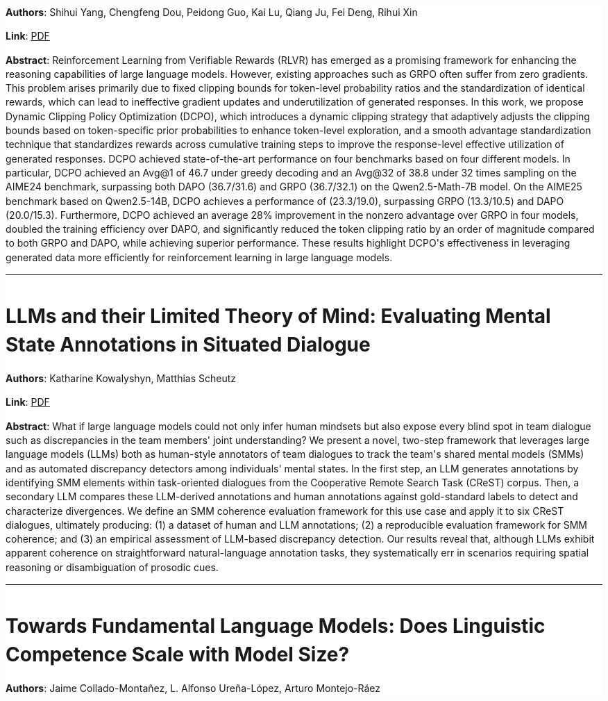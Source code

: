 **Authors**: Shihui Yang, Chengfeng Dou, Peidong Guo, Kai Lu, Qiang Ju, Fei Deng, Rihui Xin  

**Link**: [PDF](https://arxiv.org/pdf/2509.02333)  

**Abstract**: Reinforcement Learning from Verifiable Rewards (RLVR) has emerged as a promising framework for enhancing the reasoning capabilities of large language models. However, existing approaches such as GRPO often suffer from zero gradients. This problem arises primarily due to fixed clipping bounds for token-level probability ratios and the standardization of identical rewards, which can lead to ineffective gradient updates and underutilization of generated responses. In this work, we propose Dynamic Clipping Policy Optimization (DCPO), which introduces a dynamic clipping strategy that adaptively adjusts the clipping bounds based on token-specific prior probabilities to enhance token-level exploration, and a smooth advantage standardization technique that standardizes rewards across cumulative training steps to improve the response-level effective utilization of generated responses. DCPO achieved state-of-the-art performance on four benchmarks based on four different models. In particular, DCPO achieved an Avg@1 of 46.7 under greedy decoding and an Avg@32 of 38.8 under 32 times sampling on the AIME24 benchmark, surpassing both DAPO (36.7/31.6) and GRPO (36.7/32.1) on the Qwen2.5-Math-7B model. On the AIME25 benchmark based on Qwen2.5-14B, DCPO achieves a performance of (23.3/19.0), surpassing GRPO (13.3/10.5) and DAPO (20.0/15.3). Furthermore, DCPO achieved an average 28% improvement in the nonzero advantage over GRPO in four models, doubled the training efficiency over DAPO, and significantly reduced the token clipping ratio by an order of magnitude compared to both GRPO and DAPO, while achieving superior performance. These results highlight DCPO's effectiveness in leveraging generated data more efficiently for reinforcement learning in large language models. 

---
# LLMs and their Limited Theory of Mind: Evaluating Mental State Annotations in Situated Dialogue 

**Authors**: Katharine Kowalyshyn, Matthias Scheutz  

**Link**: [PDF](https://arxiv.org/pdf/2509.02292)  

**Abstract**: What if large language models could not only infer human mindsets but also expose every blind spot in team dialogue such as discrepancies in the team members' joint understanding? We present a novel, two-step framework that leverages large language models (LLMs) both as human-style annotators of team dialogues to track the team's shared mental models (SMMs) and as automated discrepancy detectors among individuals' mental states. In the first step, an LLM generates annotations by identifying SMM elements within task-oriented dialogues from the Cooperative Remote Search Task (CReST) corpus. Then, a secondary LLM compares these LLM-derived annotations and human annotations against gold-standard labels to detect and characterize divergences. We define an SMM coherence evaluation framework for this use case and apply it to six CReST dialogues, ultimately producing: (1) a dataset of human and LLM annotations; (2) a reproducible evaluation framework for SMM coherence; and (3) an empirical assessment of LLM-based discrepancy detection. Our results reveal that, although LLMs exhibit apparent coherence on straightforward natural-language annotation tasks, they systematically err in scenarios requiring spatial reasoning or disambiguation of prosodic cues. 

---
# Towards Fundamental Language Models: Does Linguistic Competence Scale with Model Size? 

**Authors**: Jaime Collado-Montañez, L. Alfonso Ureña-López, Arturo Montejo-Ráez  
